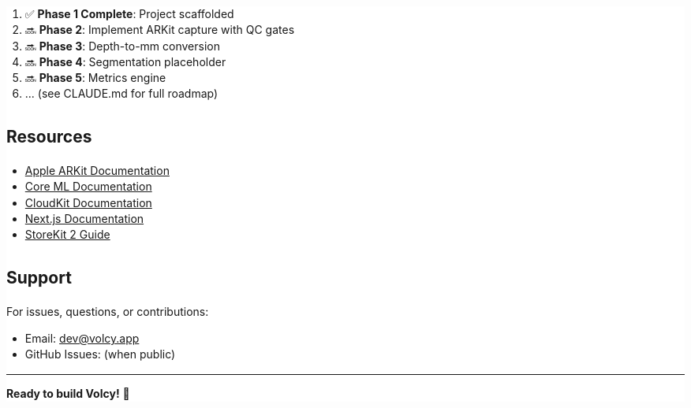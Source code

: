 1. ✅ **Phase 1 Complete**: Project scaffolded
2. 🔜 **Phase 2**: Implement ARKit capture with QC gates
3. 🔜 **Phase 3**: Depth-to-mm conversion
4. 🔜 **Phase 4**: Segmentation placeholder
5. 🔜 **Phase 5**: Metrics engine
6. ... (see CLAUDE.md for full roadmap)

## Resources

- [Apple ARKit Documentation](https://developer.apple.com/documentation/arkit)
- [Core ML Documentation](https://developer.apple.com/documentation/coreml)
- [CloudKit Documentation](https://developer.apple.com/documentation/cloudkit)
- [Next.js Documentation](https://nextjs.org/docs)
- [StoreKit 2 Guide](https://developer.apple.com/documentation/storekit)

## Support

For issues, questions, or contributions:
- Email: dev@volcy.app
- GitHub Issues: (when public)

---

**Ready to build Volcy!** 🚀
